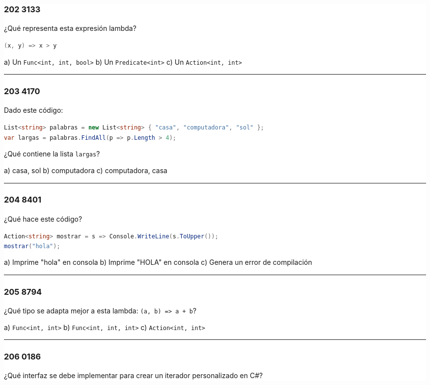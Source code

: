 ### 202 3133

¿Qué representa esta expresión lambda?
```csharp
(x, y) => x > y
```

a) Un `Func<int, int, bool>`
b) Un `Predicate<int>`
c) Un `Action<int, int>`

---

### 203 4170

Dado este código:
```csharp
List<string> palabras = new List<string> { "casa", "computadora", "sol" };
var largas = palabras.FindAll(p => p.Length > 4);
```
¿Qué contiene la lista `largas`?

a) casa, sol
b) computadora
c) computadora, casa

---

### 204 8401

¿Qué hace este código?
```csharp
Action<string> mostrar = s => Console.WriteLine(s.ToUpper());
mostrar("hola");
```

a) Imprime "hola" en consola
b) Imprime "HOLA" en consola
c) Genera un error de compilación

---

### 205 8794

¿Qué tipo se adapta mejor a esta lambda: `(a, b) => a + b`?

a) `Func<int, int>`
b) `Func<int, int, int>`
c) `Action<int, int>`

---

### 206 0186

¿Qué interfaz se debe implementar para crear un iterador personalizado en C#?

